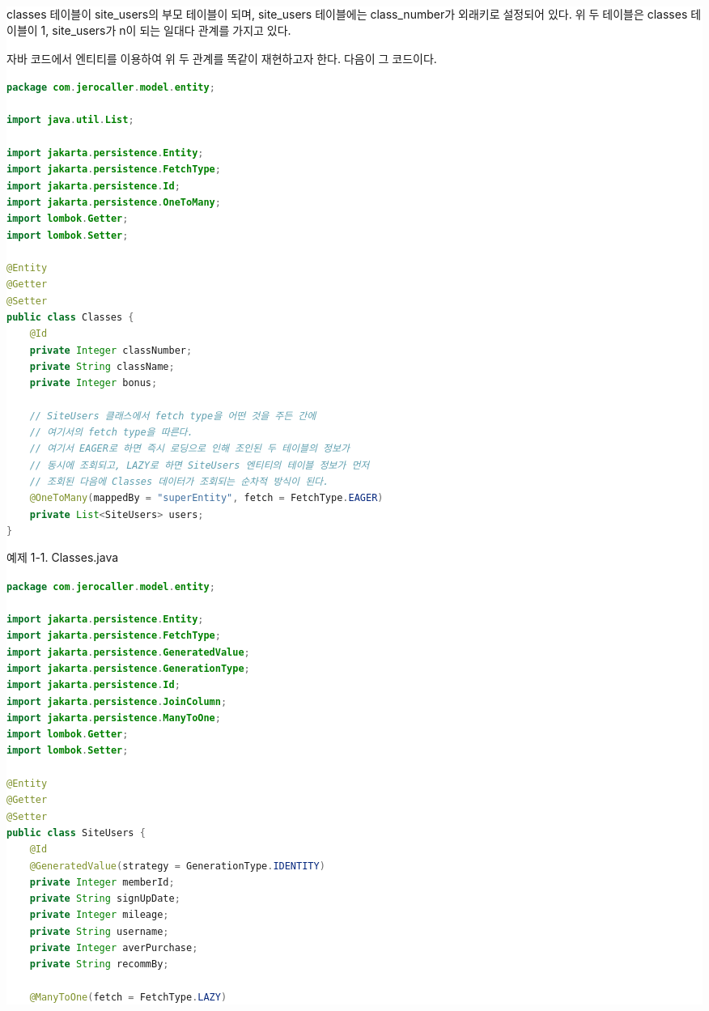 classes 테이블이 site_users의 부모 테이블이 되며, site_users 테이블에는 class_number가 외래키로 설정되어 있다. 위 두 테이블은 classes 테이블이 1, site_users가 n이 되는 일대다 관계를 가지고 있다. 

자바 코드에서 엔티티를 이용하여 위 두 관계를 똑같이 재현하고자 한다. 다음이 그 코드이다. 

```java
package com.jerocaller.model.entity;

import java.util.List;

import jakarta.persistence.Entity;
import jakarta.persistence.FetchType;
import jakarta.persistence.Id;
import jakarta.persistence.OneToMany;
import lombok.Getter;
import lombok.Setter;

@Entity
@Getter
@Setter
public class Classes {
	@Id
	private Integer classNumber;
	private String className;
	private Integer bonus;
	
	// SiteUsers 클래스에서 fetch type을 어떤 것을 주든 간에 
	// 여기서의 fetch type을 따른다. 
	// 여기서 EAGER로 하면 즉시 로딩으로 인해 조인된 두 테이블의 정보가 
	// 동시에 조회되고, LAZY로 하면 SiteUsers 엔티티의 테이블 정보가 먼저 
	// 조회된 다음에 Classes 데이터가 조회되는 순차적 방식이 된다. 
	@OneToMany(mappedBy = "superEntity", fetch = FetchType.EAGER)
	private List<SiteUsers> users;
}

```

예제 1-1. Classes.java

```java
package com.jerocaller.model.entity;

import jakarta.persistence.Entity;
import jakarta.persistence.FetchType;
import jakarta.persistence.GeneratedValue;
import jakarta.persistence.GenerationType;
import jakarta.persistence.Id;
import jakarta.persistence.JoinColumn;
import jakarta.persistence.ManyToOne;
import lombok.Getter;
import lombok.Setter;

@Entity
@Getter
@Setter
public class SiteUsers {
	@Id
	@GeneratedValue(strategy = GenerationType.IDENTITY)
	private Integer memberId;
	private String signUpDate;
	private Integer mileage;
	private String username;
	private Integer averPurchase;
	private String recommBy;
	
	@ManyToOne(fetch = FetchType.LAZY)
```